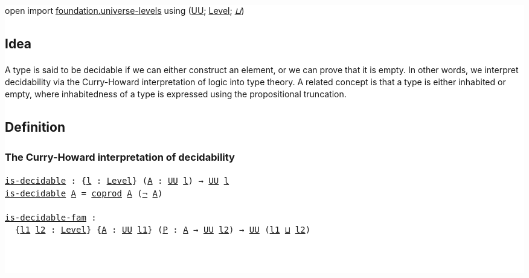 <a id="1414" class="Keyword">open</a> <a id="1419" class="Keyword">import</a> <a id="1426" href="foundation.universe-levels.html" class="Module">foundation.universe-levels</a> <a id="1453" class="Keyword">using</a> <a id="1459" class="Symbol">(</a><a id="1460" href="foundation-core.universe-levels.html#235" class="Primitive">UU</a><a id="1462" class="Symbol">;</a> <a id="1464" href="Agda.Primitive.html#597" class="Postulate">Level</a><a id="1469" class="Symbol">;</a> <a id="1471" href="Agda.Primitive.html#810" class="Primitive Operator">_⊔_</a><a id="1474" class="Symbol">)</a>
</pre>
## Idea

A type is said to be decidable if we can either construct an element, or we can prove that it is empty. In other words, we interpret decidability via the Curry-Howard interpretation of logic into type theory. A related concept is that a type is either inhabited or empty, where inhabitedness of a type is expressed using the propositional truncation.

## Definition

### The Curry-Howard interpretation of decidability

<pre class="Agda"><a id="is-decidable"></a><a id="1918" href="foundation.decidable-types.html#1918" class="Function">is-decidable</a> <a id="1931" class="Symbol">:</a> <a id="1933" class="Symbol">{</a><a id="1934" href="foundation.decidable-types.html#1934" class="Bound">l</a> <a id="1936" class="Symbol">:</a> <a id="1938" href="Agda.Primitive.html#597" class="Postulate">Level</a><a id="1943" class="Symbol">}</a> <a id="1945" class="Symbol">(</a><a id="1946" href="foundation.decidable-types.html#1946" class="Bound">A</a> <a id="1948" class="Symbol">:</a> <a id="1950" href="foundation-core.universe-levels.html#235" class="Primitive">UU</a> <a id="1953" href="foundation.decidable-types.html#1934" class="Bound">l</a><a id="1954" class="Symbol">)</a> <a id="1956" class="Symbol">→</a> <a id="1958" href="foundation-core.universe-levels.html#235" class="Primitive">UU</a> <a id="1961" href="foundation.decidable-types.html#1934" class="Bound">l</a>
<a id="1963" href="foundation.decidable-types.html#1918" class="Function">is-decidable</a> <a id="1976" href="foundation.decidable-types.html#1976" class="Bound">A</a> <a id="1978" class="Symbol">=</a> <a id="1980" href="foundation.coproduct-types.html#1182" class="Datatype">coprod</a> <a id="1987" href="foundation.decidable-types.html#1976" class="Bound">A</a> <a id="1989" class="Symbol">(</a><a id="1990" href="foundation-core.negation.html#465" class="Function">¬</a> <a id="1992" href="foundation.decidable-types.html#1976" class="Bound">A</a><a id="1993" class="Symbol">)</a>

<a id="is-decidable-fam"></a><a id="1996" href="foundation.decidable-types.html#1996" class="Function">is-decidable-fam</a> <a id="2013" class="Symbol">:</a>
  <a id="2017" class="Symbol">{</a><a id="2018" href="foundation.decidable-types.html#2018" class="Bound">l1</a> <a id="2021" href="foundation.decidable-types.html#2021" class="Bound">l2</a> <a id="2024" class="Symbol">:</a> <a id="2026" href="Agda.Primitive.html#597" class="Postulate">Level</a><a id="2031" class="Symbol">}</a> <a id="2033" class="Symbol">{</a><a id="2034" href="foundation.decidable-types.html#2034" class="Bound">A</a> <a id="2036" class="Symbol">:</a> <a id="2038" href="foundation-core.universe-levels.html#235" class="Primitive">UU</a> <a id="2041" href="foundation.decidable-types.html#2018" class="Bound">l1</a><a id="2043" class="Symbol">}</a> <a id="2045" class="Symbol">(</a><a id="2046" href="foundation.decidable-types.html#2046" class="Bound">P</a> <a id="2048" class="Symbol">:</a> <a id="2050" href="foundation.decidable-types.html#2034" class="Bound">A</a> <a id="2052" class="Symbol">→</a> <a id="2054" href="foundation-core.universe-levels.html#235" class="Primitive">UU</a> <a id="2057" href="foundation.decidable-types.html#2021" class="Bound">l2</a><a id="2059" class="Symbol">)</a> <a id="2061" class="Symbol">→</a> <a id="2063" href="foundation-core.universe-levels.html#235" class="Primitive">UU</a> <a id="2066" class="Symbol">(</a><a id="2067" href="foundation.decidable-types.html#2018" class="Bound">l1</a> <a id="2070" href="Agda.Primitive.html#810" class="Primitive Operator">⊔</a> <a id="2072" href="foundation.decidable-types.html#2021" class="Bound">l2</a><a id="2074" class="Symbol">)</a>